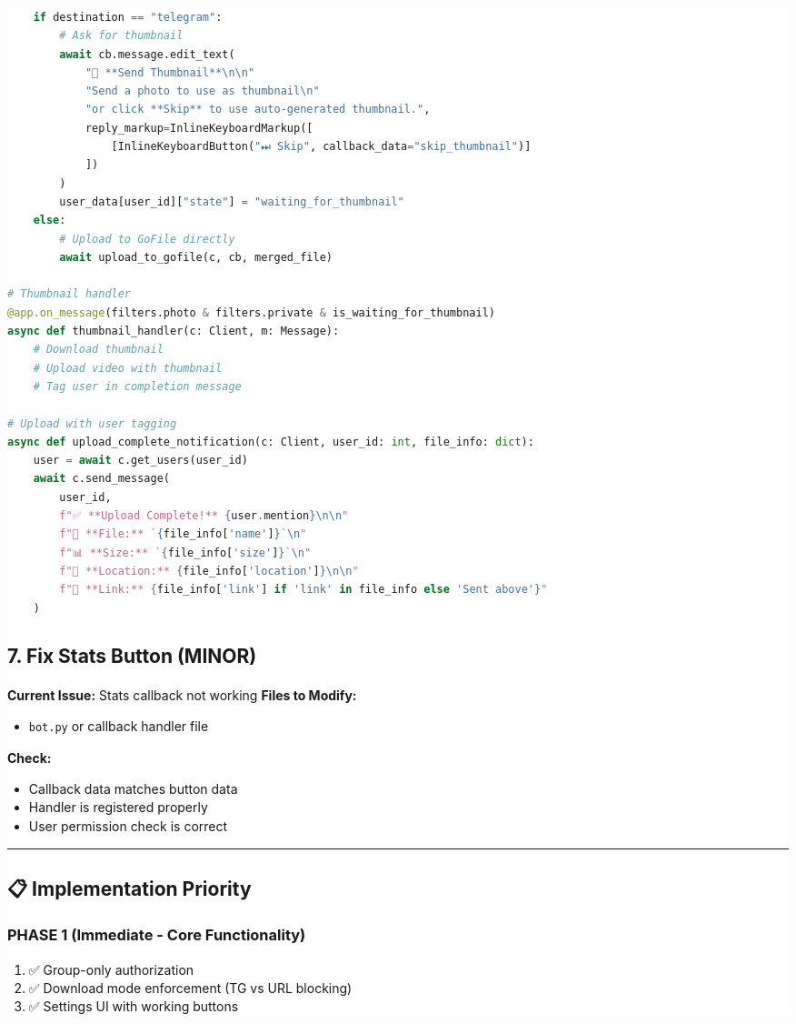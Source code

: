 ```python
    if destination == "telegram":
        # Ask for thumbnail
        await cb.message.edit_text(
            "📸 **Send Thumbnail**\n\n"
            "Send a photo to use as thumbnail\n"
            "or click **Skip** to use auto-generated thumbnail.",
            reply_markup=InlineKeyboardMarkup([
                [InlineKeyboardButton("⏭ Skip", callback_data="skip_thumbnail")]
            ])
        )
        user_data[user_id]["state"] = "waiting_for_thumbnail"
    else:
        # Upload to GoFile directly
        await upload_to_gofile(c, cb, merged_file)

# Thumbnail handler
@app.on_message(filters.photo & filters.private & is_waiting_for_thumbnail)
async def thumbnail_handler(c: Client, m: Message):
    # Download thumbnail
    # Upload video with thumbnail
    # Tag user in completion message

# Upload with user tagging
async def upload_complete_notification(c: Client, user_id: int, file_info: dict):
    user = await c.get_users(user_id)
    await c.send_message(
        user_id,
        f"✅ **Upload Complete!** {user.mention}\n\n"
        f"📁 **File:** `{file_info['name']}`\n"
        f"📊 **Size:** `{file_info['size']}`\n"
        f"📍 **Location:** {file_info['location']}\n\n"
        f"🔗 **Link:** {file_info['link'] if 'link' in file_info else 'Sent above'}"
    )
```

## 7. Fix Stats Button (MINOR)
**Current Issue:** Stats callback not working
**Files to Modify:**
- `bot.py` or callback handler file

**Check:**
- Callback data matches button data
- Handler is registered properly
- User permission check is correct

---

## 📋 Implementation Priority

### PHASE 1 (Immediate - Core Functionality)
1. ✅ Group-only authorization
2. ✅ Download mode enforcement (TG vs URL blocking)
3. ✅ Settings UI with working buttons
